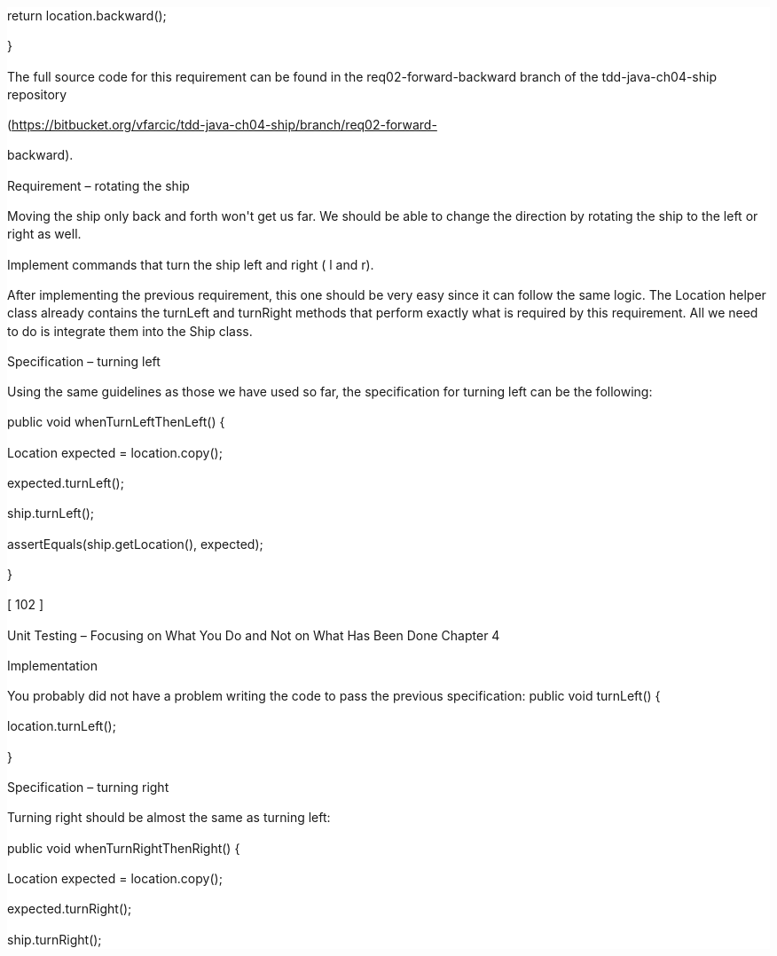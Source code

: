 return location.backward();

}

The full source code for this requirement can be found in the req02-forward-backward branch of the tdd-java-ch04-ship repository

(https://bitbucket.org/vfarcic/tdd-java-ch04-ship/branch/req02-forward-

backward).

Requirement – rotating the ship

Moving the ship only back and forth won't get us far. We should be able to change the direction by rotating the ship to the left or right as well.

Implement commands that turn the ship left and right ( l and r).

After implementing the previous requirement, this one should be very easy since it can follow the same logic. The Location helper class already contains the turnLeft and turnRight methods that perform exactly what is required by this requirement. All we need to do is integrate them into the Ship class.

Specification – turning left

Using the same guidelines as those we have used so far, the specification for turning left can be the following:

public void whenTurnLeftThenLeft() {

Location expected = location.copy();

expected.turnLeft();

ship.turnLeft();

assertEquals(ship.getLocation(), expected);

}

[ 102 ]

Unit Testing – Focusing on What You Do and Not on What Has Been Done Chapter 4

Implementation

You probably did not have a problem writing the code to pass the previous specification: public void turnLeft() {

location.turnLeft();

}

Specification – turning right

Turning right should be almost the same as turning left:

public void whenTurnRightThenRight() {

Location expected = location.copy();

expected.turnRight();

ship.turnRight();
